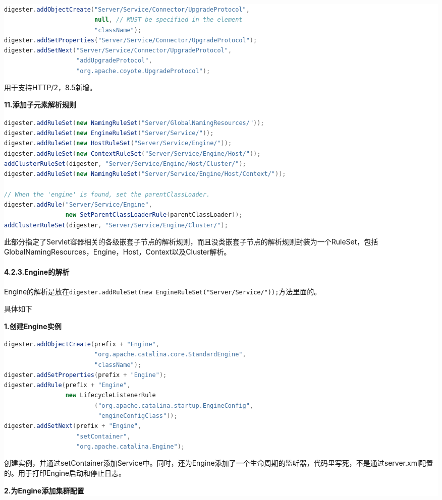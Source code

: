 ```java
digester.addObjectCreate("Server/Service/Connector/UpgradeProtocol",
                         null, // MUST be specified in the element
                         "className");
digester.addSetProperties("Server/Service/Connector/UpgradeProtocol");
digester.addSetNext("Server/Service/Connector/UpgradeProtocol",
                    "addUpgradeProtocol",
                    "org.apache.coyote.UpgradeProtocol");
```

用于支持HTTP/2，8.5新增。

**11.添加子元素解析规则**

```java
digester.addRuleSet(new NamingRuleSet("Server/GlobalNamingResources/"));
digester.addRuleSet(new EngineRuleSet("Server/Service/"));
digester.addRuleSet(new HostRuleSet("Server/Service/Engine/"));
digester.addRuleSet(new ContextRuleSet("Server/Service/Engine/Host/"));
addClusterRuleSet(digester, "Server/Service/Engine/Host/Cluster/");
digester.addRuleSet(new NamingRuleSet("Server/Service/Engine/Host/Context/"));

// When the 'engine' is found, set the parentClassLoader.
digester.addRule("Server/Service/Engine",
                 new SetParentClassLoaderRule(parentClassLoader));
addClusterRuleSet(digester, "Server/Service/Engine/Cluster/");
```

此部分指定了Servlet容器相关的各级嵌套子节点的解析规则，而且没类嵌套子节点的解析规则封装为一个RuleSet，包括GlobalNamingResources，Engine，Host，Context以及Cluster解析。

#### 4.2.3.Engine的解析

Engine的解析是放在`digester.addRuleSet(new EngineRuleSet("Server/Service/"));`方法里面的。

具体如下

**1.创建Engine实例**

```java
digester.addObjectCreate(prefix + "Engine",
                         "org.apache.catalina.core.StandardEngine",
                         "className");
digester.addSetProperties(prefix + "Engine");
digester.addRule(prefix + "Engine",
                 new LifecycleListenerRule
                         ("org.apache.catalina.startup.EngineConfig",
                          "engineConfigClass"));
digester.addSetNext(prefix + "Engine",
                    "setContainer",
                    "org.apache.catalina.Engine");
```

创建实例，并通过setContainer添加Service中。同时，还为Engine添加了一个生命周期的监听器，代码里写死，不是通过server.xml配置的。用于打印Engine启动和停止日志。

**2.为Engine添加集群配置**
